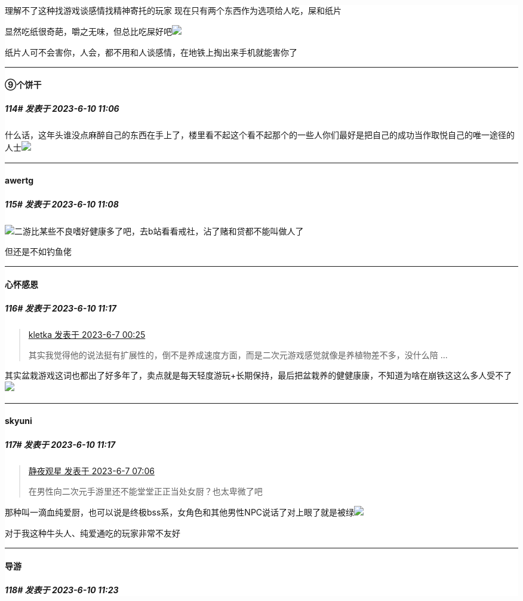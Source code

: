 理解不了这种找游戏谈感情找精神寄托的玩家</blockquote>
现在只有两个东西作为选项给人吃，屎和纸片

显然吃纸很奇葩，嚼之无味，但总比吃屎好吧<img src="https://static.saraba1st.com/image/smiley/face2017/067.png" referrerpolicy="no-referrer">

纸片人可不会害你，人会，都不用和人谈感情，在地铁上掏出来手机就能害你了


*****

####  ⑨个饼干  
##### 114#       发表于 2023-6-10 11:06

什么话，这年头谁没点麻醉自己的东西在手上了，楼里看不起这个看不起那个的一些人你们最好是把自己的成功当作取悦自己的唯一途径的人士<img src="https://static.saraba1st.com/image/smiley/face2017/067.png" referrerpolicy="no-referrer">

*****

####  awertg  
##### 115#       发表于 2023-6-10 11:08

<img src="https://static.saraba1st.com/image/smiley/face2017/067.png" referrerpolicy="no-referrer">二游比某些不良嗜好健康多了吧，去b站看看戒社，沾了赌和贷都不能叫做人了

但还是不如钓鱼佬


*****

####  心怀感恩  
##### 116#       发表于 2023-6-10 11:17

<blockquote><a href="httphttps://bbs.saraba1st.com/2b/forum.php?mod=redirect&amp;goto=findpost&amp;pid=61162588&amp;ptid=2138738" target="_blank">kletka 发表于 2023-6-7 00:25</a>

其实我觉得他的说法挺有扩展性的，倒不是养成速度方面，而是二次元游戏感觉就像是养植物差不多，没什么陪 ...</blockquote>
其实盆栽游戏这词也都出了好多年了，卖点就是每天轻度游玩+长期保持，最后把盆栽养的健健康康，不知道为啥在崩铁这这么多人受不了<img src="https://static.saraba1st.com/image/smiley/face2017/245.png" referrerpolicy="no-referrer">

*****

####  skyuni  
##### 117#       发表于 2023-6-10 11:17

<blockquote><a href="httphttps://bbs.saraba1st.com/2b/forum.php?mod=redirect&amp;goto=findpost&amp;pid=61163612&amp;ptid=2138738" target="_blank">静夜观星 发表于 2023-6-7 07:06</a>

在男性向二次元手游里还不能堂堂正正当处女厨？也太卑微了吧</blockquote>
那种叫一滴血纯爱厨，也可以说是终极bss系，女角色和其他男性NPC说话了对上眼了就是被绿<img src="https://static.saraba1st.com/image/smiley/face2017/037.png" referrerpolicy="no-referrer">

对于我这种牛头人、纯爱通吃的玩家非常不友好

*****

####  导游  
##### 118#       发表于 2023-6-10 11:23
